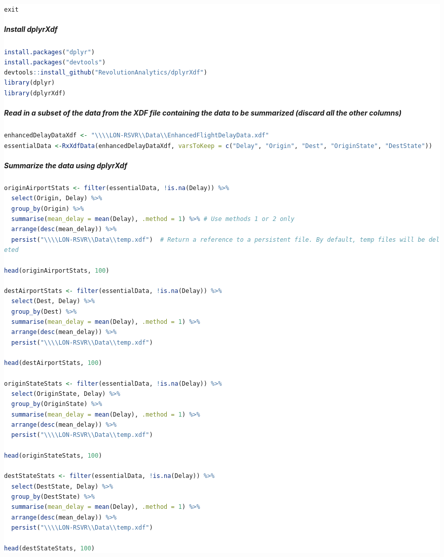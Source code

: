 ```R
exit
```

##### Install dplyrXdf

```R
install.packages("dplyr")
install.packages("devtools")
devtools::install_github("RevolutionAnalytics/dplyrXdf")
library(dplyr)
library(dplyrXdf)
```

##### Read in a subset of the data from the XDF file containing the data to be summarized (discard all the other columns)

```R
enhancedDelayDataXdf <- "\\\\LON-RSVR\\Data\\EnhancedFlightDelayData.xdf"
essentialData <-RxXdfData(enhancedDelayDataXdf, varsToKeep = c("Delay", "Origin", "Dest", "OriginState", "DestState"))
```

##### Summarize the data using dplyrXdf

```R
originAirportStats <- filter(essentialData, !is.na(Delay)) %>%
  select(Origin, Delay) %>%
  group_by(Origin) %>%
  summarise(mean_delay = mean(Delay), .method = 1) %>% # Use methods 1 or 2 only
  arrange(desc(mean_delay)) %>%
  persist("\\\\LON-RSVR\\Data\\temp.xdf")  # Return a reference to a persistent file. By default, temp files will be deleted

head(originAirportStats, 100)

destAirportStats <- filter(essentialData, !is.na(Delay)) %>%
  select(Dest, Delay) %>%
  group_by(Dest) %>%
  summarise(mean_delay = mean(Delay), .method = 1) %>%
  arrange(desc(mean_delay)) %>%
  persist("\\\\LON-RSVR\\Data\\temp.xdf")

head(destAirportStats, 100)

originStateStats <- filter(essentialData, !is.na(Delay)) %>%
  select(OriginState, Delay) %>%
  group_by(OriginState) %>%
  summarise(mean_delay = mean(Delay), .method = 1) %>%
  arrange(desc(mean_delay)) %>%
  persist("\\\\LON-RSVR\\Data\\temp.xdf")

head(originStateStats, 100)

destStateStats <- filter(essentialData, !is.na(Delay)) %>%
  select(DestState, Delay) %>%
  group_by(DestState) %>%
  summarise(mean_delay = mean(Delay), .method = 1) %>%
  arrange(desc(mean_delay)) %>%
  persist("\\\\LON-RSVR\\Data\\temp.xdf")

head(destStateStats, 100)
```
